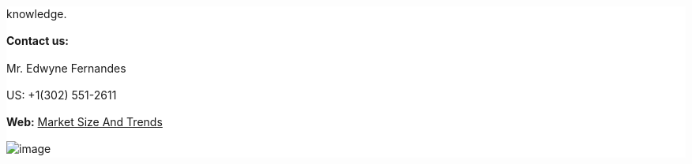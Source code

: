 knowledge.</span></p></div><div class="" data-test-id=""><p><strong><span class="">Contact us:</span></strong></p></div><div class="" data-test-id=""><p><span class="">Mr. Edwyne Fernandes</span></p></div><div class="" data-test-id=""><p><span class="">US: +1(302) 551-2611<br /></span></p><p><span class=""><strong>Web:</strong> <a href="https://www.marketsizeandtrends.com/" target="_blank">Market Size And Trends</a></span></p></div>
![image](https://github.com/user-attachments/assets/30fe8918-56d0-4d01-8eca-7b2825e140e6)
